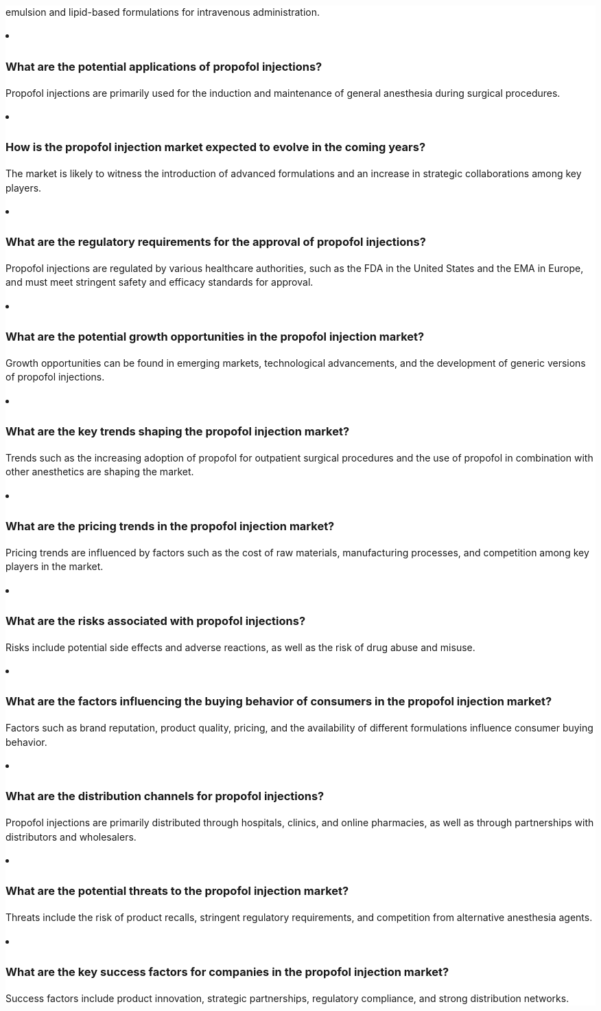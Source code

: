 emulsion and lipid-based formulations for intravenous administration.</p> </li> <li> <h3>What are the potential applications of propofol injections?</h3> <p>Propofol injections are primarily used for the induction and maintenance of general anesthesia during surgical procedures.</p> </li> <li> <h3>How is the propofol injection market expected to evolve in the coming years?</h3> <p>The market is likely to witness the introduction of advanced formulations and an increase in strategic collaborations among key players.</p> </li> <li> <h3>What are the regulatory requirements for the approval of propofol injections?</h3> <p>Propofol injections are regulated by various healthcare authorities, such as the FDA in the United States and the EMA in Europe, and must meet stringent safety and efficacy standards for approval.</p> </li> <li> <h3>What are the potential growth opportunities in the propofol injection market?</h3> <p>Growth opportunities can be found in emerging markets, technological advancements, and the development of generic versions of propofol injections.</p> </li> <li> <h3>What are the key trends shaping the propofol injection market?</h3> <p>Trends such as the increasing adoption of propofol for outpatient surgical procedures and the use of propofol in combination with other anesthetics are shaping the market.</p> </li> <li> <h3>What are the pricing trends in the propofol injection market?</h3> <p>Pricing trends are influenced by factors such as the cost of raw materials, manufacturing processes, and competition among key players in the market.</p> </li> <li> <h3>What are the risks associated with propofol injections?</h3> <p>Risks include potential side effects and adverse reactions, as well as the risk of drug abuse and misuse.</p> </li> <li> <h3>What are the factors influencing the buying behavior of consumers in the propofol injection market?</h3> <p>Factors such as brand reputation, product quality, pricing, and the availability of different formulations influence consumer buying behavior.</p> </li> <li> <h3>What are the distribution channels for propofol injections?</h3> <p>Propofol injections are primarily distributed through hospitals, clinics, and online pharmacies, as well as through partnerships with distributors and wholesalers.</p> </li> <li> <h3>What are the potential threats to the propofol injection market?</h3> <p>Threats include the risk of product recalls, stringent regulatory requirements, and competition from alternative anesthesia agents.</p> </li> <li> <h3>What are the key success factors for companies in the propofol injection market?</h3> <p>Success factors include product innovation, strategic partnerships, regulatory compliance, and strong distribution networks.</p> </li></ol></body></html></strong></p>

